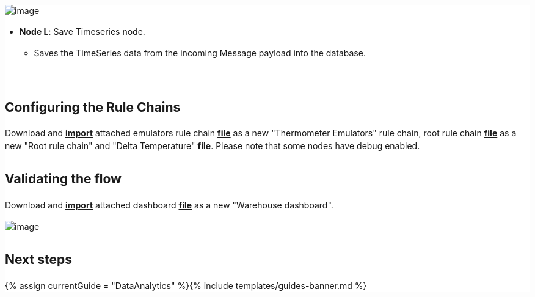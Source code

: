 ![image](https://img.thingsboard.io/user-guide/rule-engine-2-0/tutorials/data-function/temperature-delta.png)         

 - **Node L**: Save Timeseries node.
  
    -  Saves the TimeSeries data from the incoming Message payload into the database.

<br>

## Configuring the Rule Chains

Download and [**import**](/docs/user-guide/ui/rule-chains/#rule-chains-importexport) attached emulators rule chain [**file**](/docs/user-guide/rule-engine-2-0/tutorials/resources/thermometer_emulators.json) as a new "Thermometer Emulators" rule chain, 
root rule chain [**file**](/docs/user-guide/rule-engine-2-0/tutorials/resources/root_rule_chain_function_from_two_devices.json) as a new  "Root rule chain" and "Delta Temperature" [**file**](/docs/user-guide/rule-engine-2-0/tutorials/resources/delta_temperature.json).
Please note that some nodes have debug enabled.

## Validating the flow

Download and [**import**](/docs/user-guide/ui/dashboards/#iot-dashboard-importexport) attached dashboard [**file**](/docs/user-guide/rule-engine-2-0/tutorials/resources/warehouse_dashboard.json) as a new "Warehouse dashboard".

![image](https://img.thingsboard.io/user-guide/rule-engine-2-0/tutorials/data-function/dashboard.png) 

## Next steps

{% assign currentGuide = "DataAnalytics" %}{% include templates/guides-banner.md %}

 






